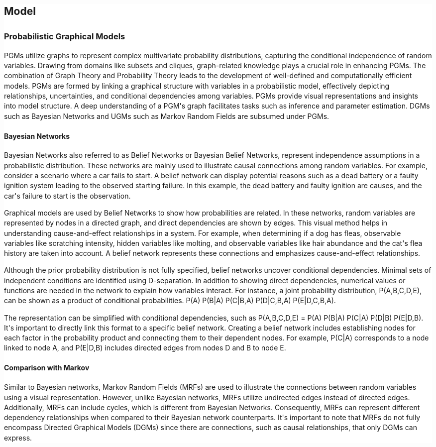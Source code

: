 
## Model

### Probabilistic Graphical Models

PGMs utilize graphs to represent complex multivariate probability distributions, capturing the conditional independence of random variables. Drawing from domains like subsets and cliques, graph-related knowledge plays a crucial role in enhancing PGMs.
The combination of Graph Theory and Probability Theory leads to the development of well-defined and computationally efficient models. PGMs are formed by linking a graphical structure with variables in a probabilistic model, effectively depicting relationships, uncertainties, and conditional dependencies among variables.
PGMs provide visual representations and insights into model structure. A deep understanding of a PGM's graph facilitates tasks such as inference and parameter estimation. DGMs such as Bayesian Networks and UGMs such as Markov Random Fields are subsumed under PGMs.

#### Bayesian Networks

Bayesian Networks also referred to as Belief Networks or Bayesian Belief Networks, represent independence assumptions in a probabilistic distribution. These networks are mainly used to illustrate causal connections among random variables. For example, consider a scenario where a car fails to start. A belief network can display potential reasons such as a dead battery or a faulty ignition system leading to the observed starting failure. In this example, the dead battery and faulty ignition are causes, and the car's failure to start is the observation.

Graphical models are used by Belief Networks to show how probabilities are related. In these networks, random variables are represented by nodes in a directed graph, and direct dependencies are shown by edges. This visual method helps in understanding cause-and-effect relationships in a system. For example, when determining if a dog has fleas, observable variables like scratching intensity, hidden variables like molting, and observable variables like hair abundance and the cat's flea history are taken into account. A belief network represents these connections and emphasizes cause-and-effect relationships.

Although the prior probability distribution is not fully specified, belief networks uncover conditional dependencies. Minimal sets of independent conditions are identified using D-separation. In addition to showing direct dependencies, numerical values or functions are needed in the network to explain how variables interact. For instance, a joint probability distribution, P(A,B,C,D,E), can be shown as a product of conditional probabilities.
P(A) P(B|A) P(C|B,A) P(D|C,B,A) P(E|D,C,B,A).

The representation can be simplified with conditional dependencies, such as P(A,B,C,D,E) = P(A) P(B|A) P(C|A) P(D|B) P(E|D,B). It's important to directly link this format to a specific belief network. Creating a belief network includes establishing nodes for each factor in the probability product and connecting them to their dependent nodes. For example, P(C|A) corresponds to a node linked to node A, and P(E|D,B) includes directed edges from nodes D and B to node E.

#### Comparison with Markov

Similar to Bayesian networks, Markov Random Fields (MRFs) are used to illustrate the connections between random variables using a visual representation. However, unlike Bayesian networks, MRFs utilize undirected edges instead of directed edges. Additionally, MRFs can include cycles, which is different from Bayesian Networks. Consequently, MRFs can represent different dependency relationships when compared to their Bayesian network counterparts. It's important to note that MRFs do not fully encompass Directed Graphical Models (DGMs) since there are connections, such as causal relationships, that only DGMs can express.
